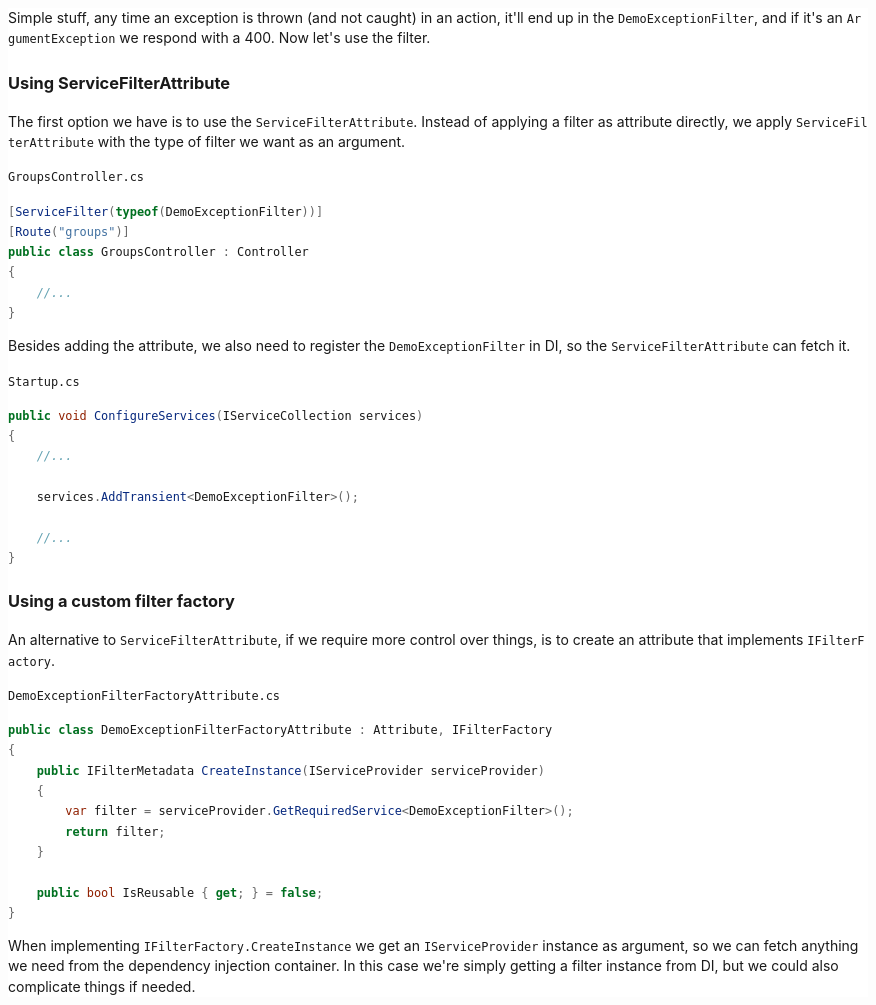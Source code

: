 Simple stuff, any time an exception is thrown (and not caught) in an action, it'll end up in the `DemoExceptionFilter`, and if it's an `ArgumentException` we respond with a 400. Now let's use the filter.

### Using ServiceFilterAttribute
The first option we have is to use the `ServiceFilterAttribute`. Instead of applying a filter as attribute directly, we apply `ServiceFilterAttribute` with the type of filter we want as an argument.

`GroupsController.cs`
```csharp
[ServiceFilter(typeof(DemoExceptionFilter))]
[Route("groups")]
public class GroupsController : Controller
{
    //...
}
```

Besides adding the attribute, we also need to register the `DemoExceptionFilter` in DI, so the `ServiceFilterAttribute` can fetch it.

`Startup.cs`
```csharp
public void ConfigureServices(IServiceCollection services)
{
    //...

    services.AddTransient<DemoExceptionFilter>();

    //...
}
```

### Using a custom filter factory
An alternative to `ServiceFilterAttribute`, if we require more control over things, is to create an attribute that implements `IFilterFactory`. 

`DemoExceptionFilterFactoryAttribute.cs`
```csharp
public class DemoExceptionFilterFactoryAttribute : Attribute, IFilterFactory
{
    public IFilterMetadata CreateInstance(IServiceProvider serviceProvider)
    {
        var filter = serviceProvider.GetRequiredService<DemoExceptionFilter>();
        return filter;
    }

    public bool IsReusable { get; } = false;
}
```

When implementing `IFilterFactory.CreateInstance` we get an `IServiceProvider` instance as argument, so we can fetch anything we need from the dependency injection container. In this case we're simply getting a filter instance from DI, but we could also complicate things if needed.
